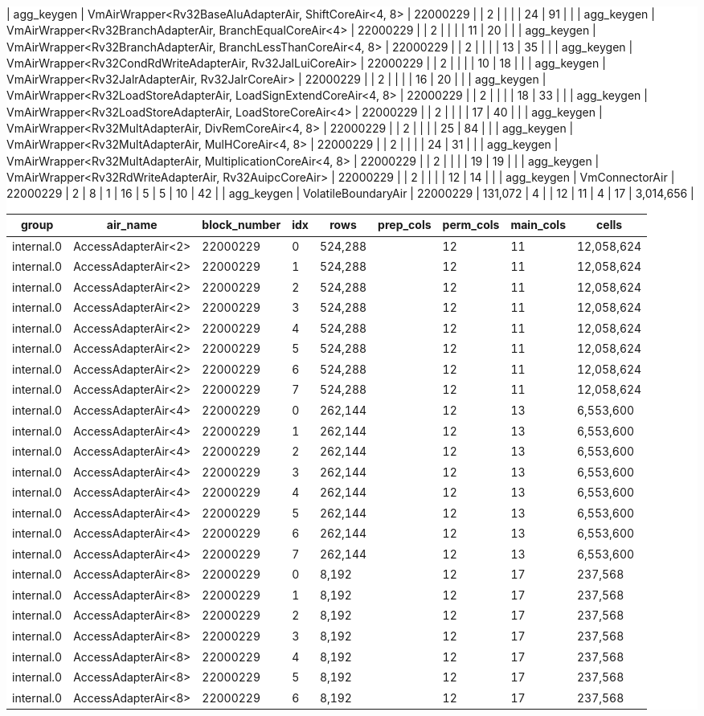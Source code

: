 | agg_keygen | VmAirWrapper<Rv32BaseAluAdapterAir, ShiftCoreAir<4, 8> | 22000229 |  | 2 |  |  |  | 24 | 91 |  | 
| agg_keygen | VmAirWrapper<Rv32BranchAdapterAir, BranchEqualCoreAir<4> | 22000229 |  | 2 |  |  |  | 11 | 20 |  | 
| agg_keygen | VmAirWrapper<Rv32BranchAdapterAir, BranchLessThanCoreAir<4, 8> | 22000229 |  | 2 |  |  |  | 13 | 35 |  | 
| agg_keygen | VmAirWrapper<Rv32CondRdWriteAdapterAir, Rv32JalLuiCoreAir> | 22000229 |  | 2 |  |  |  | 10 | 18 |  | 
| agg_keygen | VmAirWrapper<Rv32JalrAdapterAir, Rv32JalrCoreAir> | 22000229 |  | 2 |  |  |  | 16 | 20 |  | 
| agg_keygen | VmAirWrapper<Rv32LoadStoreAdapterAir, LoadSignExtendCoreAir<4, 8> | 22000229 |  | 2 |  |  |  | 18 | 33 |  | 
| agg_keygen | VmAirWrapper<Rv32LoadStoreAdapterAir, LoadStoreCoreAir<4> | 22000229 |  | 2 |  |  |  | 17 | 40 |  | 
| agg_keygen | VmAirWrapper<Rv32MultAdapterAir, DivRemCoreAir<4, 8> | 22000229 |  | 2 |  |  |  | 25 | 84 |  | 
| agg_keygen | VmAirWrapper<Rv32MultAdapterAir, MulHCoreAir<4, 8> | 22000229 |  | 2 |  |  |  | 24 | 31 |  | 
| agg_keygen | VmAirWrapper<Rv32MultAdapterAir, MultiplicationCoreAir<4, 8> | 22000229 |  | 2 |  |  |  | 19 | 19 |  | 
| agg_keygen | VmAirWrapper<Rv32RdWriteAdapterAir, Rv32AuipcCoreAir> | 22000229 |  | 2 |  |  |  | 12 | 14 |  | 
| agg_keygen | VmConnectorAir | 22000229 | 2 | 8 | 1 | 16 | 5 | 5 | 10 | 42 | 
| agg_keygen | VolatileBoundaryAir | 22000229 | 131,072 | 4 |  | 12 | 11 | 4 | 17 | 3,014,656 | 

| group | air_name | block_number | idx | rows | prep_cols | perm_cols | main_cols | cells |
| --- | --- | --- | --- | --- | --- | --- | --- | --- |
| internal.0 | AccessAdapterAir<2> | 22000229 | 0 | 524,288 |  | 12 | 11 | 12,058,624 | 
| internal.0 | AccessAdapterAir<2> | 22000229 | 1 | 524,288 |  | 12 | 11 | 12,058,624 | 
| internal.0 | AccessAdapterAir<2> | 22000229 | 2 | 524,288 |  | 12 | 11 | 12,058,624 | 
| internal.0 | AccessAdapterAir<2> | 22000229 | 3 | 524,288 |  | 12 | 11 | 12,058,624 | 
| internal.0 | AccessAdapterAir<2> | 22000229 | 4 | 524,288 |  | 12 | 11 | 12,058,624 | 
| internal.0 | AccessAdapterAir<2> | 22000229 | 5 | 524,288 |  | 12 | 11 | 12,058,624 | 
| internal.0 | AccessAdapterAir<2> | 22000229 | 6 | 524,288 |  | 12 | 11 | 12,058,624 | 
| internal.0 | AccessAdapterAir<2> | 22000229 | 7 | 524,288 |  | 12 | 11 | 12,058,624 | 
| internal.0 | AccessAdapterAir<4> | 22000229 | 0 | 262,144 |  | 12 | 13 | 6,553,600 | 
| internal.0 | AccessAdapterAir<4> | 22000229 | 1 | 262,144 |  | 12 | 13 | 6,553,600 | 
| internal.0 | AccessAdapterAir<4> | 22000229 | 2 | 262,144 |  | 12 | 13 | 6,553,600 | 
| internal.0 | AccessAdapterAir<4> | 22000229 | 3 | 262,144 |  | 12 | 13 | 6,553,600 | 
| internal.0 | AccessAdapterAir<4> | 22000229 | 4 | 262,144 |  | 12 | 13 | 6,553,600 | 
| internal.0 | AccessAdapterAir<4> | 22000229 | 5 | 262,144 |  | 12 | 13 | 6,553,600 | 
| internal.0 | AccessAdapterAir<4> | 22000229 | 6 | 262,144 |  | 12 | 13 | 6,553,600 | 
| internal.0 | AccessAdapterAir<4> | 22000229 | 7 | 262,144 |  | 12 | 13 | 6,553,600 | 
| internal.0 | AccessAdapterAir<8> | 22000229 | 0 | 8,192 |  | 12 | 17 | 237,568 | 
| internal.0 | AccessAdapterAir<8> | 22000229 | 1 | 8,192 |  | 12 | 17 | 237,568 | 
| internal.0 | AccessAdapterAir<8> | 22000229 | 2 | 8,192 |  | 12 | 17 | 237,568 | 
| internal.0 | AccessAdapterAir<8> | 22000229 | 3 | 8,192 |  | 12 | 17 | 237,568 | 
| internal.0 | AccessAdapterAir<8> | 22000229 | 4 | 8,192 |  | 12 | 17 | 237,568 | 
| internal.0 | AccessAdapterAir<8> | 22000229 | 5 | 8,192 |  | 12 | 17 | 237,568 | 
| internal.0 | AccessAdapterAir<8> | 22000229 | 6 | 8,192 |  | 12 | 17 | 237,568 | 